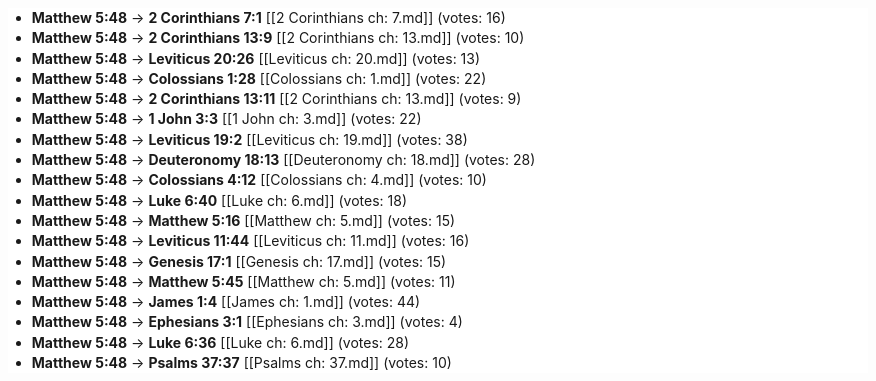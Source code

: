 - **Matthew 5:48** → **2 Corinthians 7:1** [[2 Corinthians ch: 7.md]] (votes: 16)
- **Matthew 5:48** → **2 Corinthians 13:9** [[2 Corinthians ch: 13.md]] (votes: 10)
- **Matthew 5:48** → **Leviticus 20:26** [[Leviticus ch: 20.md]] (votes: 13)
- **Matthew 5:48** → **Colossians 1:28** [[Colossians ch: 1.md]] (votes: 22)
- **Matthew 5:48** → **2 Corinthians 13:11** [[2 Corinthians ch: 13.md]] (votes: 9)
- **Matthew 5:48** → **1 John 3:3** [[1 John ch: 3.md]] (votes: 22)
- **Matthew 5:48** → **Leviticus 19:2** [[Leviticus ch: 19.md]] (votes: 38)
- **Matthew 5:48** → **Deuteronomy 18:13** [[Deuteronomy ch: 18.md]] (votes: 28)
- **Matthew 5:48** → **Colossians 4:12** [[Colossians ch: 4.md]] (votes: 10)
- **Matthew 5:48** → **Luke 6:40** [[Luke ch: 6.md]] (votes: 18)
- **Matthew 5:48** → **Matthew 5:16** [[Matthew ch: 5.md]] (votes: 15)
- **Matthew 5:48** → **Leviticus 11:44** [[Leviticus ch: 11.md]] (votes: 16)
- **Matthew 5:48** → **Genesis 17:1** [[Genesis ch: 17.md]] (votes: 15)
- **Matthew 5:48** → **Matthew 5:45** [[Matthew ch: 5.md]] (votes: 11)
- **Matthew 5:48** → **James 1:4** [[James ch: 1.md]] (votes: 44)
- **Matthew 5:48** → **Ephesians 3:1** [[Ephesians ch: 3.md]] (votes: 4)
- **Matthew 5:48** → **Luke 6:36** [[Luke ch: 6.md]] (votes: 28)
- **Matthew 5:48** → **Psalms 37:37** [[Psalms ch: 37.md]] (votes: 10)
